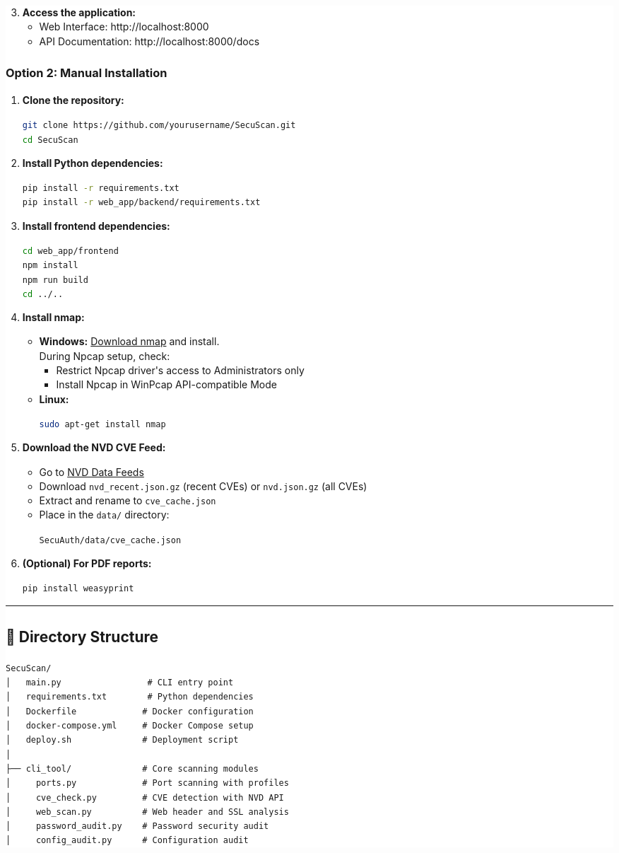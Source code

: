 3. **Access the application:**
   - Web Interface: http://localhost:8000
   - API Documentation: http://localhost:8000/docs

### Option 2: Manual Installation

1. **Clone the repository:**
   ```sh
   git clone https://github.com/yourusername/SecuScan.git
   cd SecuScan
   ```

2. **Install Python dependencies:**
   ```sh
   pip install -r requirements.txt
   pip install -r web_app/backend/requirements.txt
   ```

3. **Install frontend dependencies:**
   ```sh
   cd web_app/frontend
   npm install
   npm run build
   cd ../..
   ```

4. **Install nmap:**
   - **Windows:** [Download nmap](https://nmap.org/download.html) and install.  
     During Npcap setup, check:
     - Restrict Npcap driver's access to Administrators only
     - Install Npcap in WinPcap API-compatible Mode
   - **Linux:**  
     ```sh
     sudo apt-get install nmap
     ```

5. **Download the NVD CVE Feed:**
   - Go to [NVD Data Feeds](https://nvd.nist.gov/vuln/data-feeds#JSON_FEED)
   - Download `nvd_recent.json.gz` (recent CVEs) or `nvd.json.gz` (all CVEs)
   - Extract and rename to `cve_cache.json`
   - Place in the `data/` directory:
     ```
     SecuAuth/data/cve_cache.json
     ```

6. **(Optional) For PDF reports:**
   ```sh
   pip install weasyprint
   ```

---

## 📁 Directory Structure

```
SecuScan/
│   main.py                 # CLI entry point
│   requirements.txt        # Python dependencies
│   Dockerfile             # Docker configuration
│   docker-compose.yml     # Docker Compose setup
│   deploy.sh              # Deployment script
│
├── cli_tool/              # Core scanning modules
│     ports.py             # Port scanning with profiles
│     cve_check.py         # CVE detection with NVD API
│     web_scan.py          # Web header and SSL analysis
│     password_audit.py    # Password security audit
│     config_audit.py      # Configuration audit
```